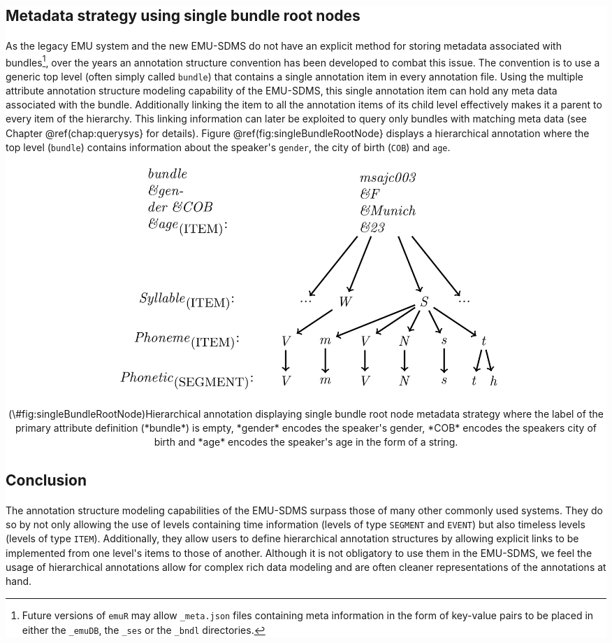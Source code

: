 ## Metadata strategy using single bundle root nodes

As the legacy EMU system and the new EMU-SDMS do not have an explicit method for storing metadata associated with bundles[^3], over the years an annotation structure convention has been developed to combat this issue. The convention is to use a generic top level (often simply called `bundle`) that contains a single annotation item in every annotation file. Using the multiple attribute annotation structure modeling capability of the EMU-SDMS, this single annotation item can hold any meta data associated with the bundle. Additionally linking the item to all the annotation items of its child level effectively makes it a parent to every item of the hierarchy. This linking information can later be exploited to query only bundles with matching meta data (see Chapter \@ref(chap:querysys} for details). Figure \@ref(fig:singleBundleRootNode} displays a hierarchical annotation where the top level (`bundle`) contains information about the speaker's `gender`, the city of birth (`COB`) and `age`.

[^3]: Future versions of `emuR` may allow `_meta.json` files containing meta information in the form of key-value pairs to be placed in either the `_emuDB`, the `_ses` or the `_bndl` directories.


<div class="figure" style="text-align: center">
<img src="pics/singleBundleRootNode.png" alt="Hierarchical annotation displaying single bundle root node metadata strategy where the label of the primary attribute definition (*bundle*) is empty, *gender* encodes the speaker's gender, *COB* encodes the speakers city of birth and *age* encodes the speaker's age in the form of a string." width="65%" />
<p class="caption">(\#fig:singleBundleRootNode)Hierarchical annotation displaying single bundle root node metadata strategy where the label of the primary attribute definition (*bundle*) is empty, *gender* encodes the speaker's gender, *COB* encodes the speakers city of birth and *age* encodes the speaker's age in the form of a string.</p>
</div>

## Conclusion

The annotation structure modeling capabilities of the EMU-SDMS surpass those of many other commonly used systems. They do so by not only allowing the use of levels containing time information (levels of type `SEGMENT` and `EVENT`) but also timeless levels (levels of type `ITEM`). Additionally, they allow users to define hierarchical annotation structures by allowing explicit links to be implemented from one level's items to those of another. Although it is not obligatory to use them in the EMU-SDMS, we feel the usage of hierarchical annotations allow for complex rich data modeling and are often cleaner representations of the annotations at hand.


[^5]: Sections of this chapter where previously published in @winkelmann:2017aa
[^6]: Although the consistency is ensured by the `EMU-SDMS` while annotation editing operations are performed, currently no actual consistency checks are performed while loading or saving an annotation. However, we plan to add this functionality in future releases.